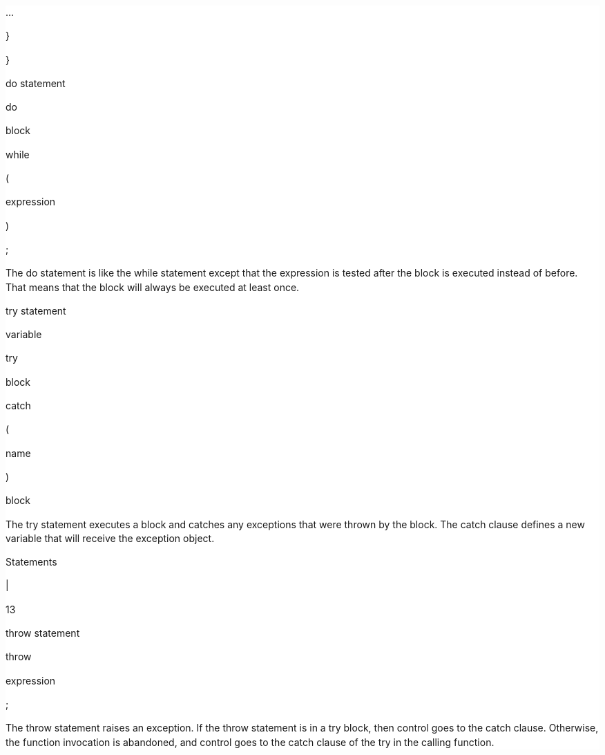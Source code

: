 ...

}

}

do statement

do

block

while

(

expression

)

;

The do statement is like the while statement except that the expression is tested after the block is executed instead of before. That means that the block will always be executed at least once.

try statement

variable

try

block

catch

(

name

)

block

The try statement executes a block and catches any exceptions that were thrown by the block. The catch clause defines a new variable that will receive the exception object.

Statements

|

13

throw statement

throw

expression

;

The throw statement raises an exception. If the throw statement is in a try block, then control goes to the catch clause. Otherwise, the function invocation is abandoned, and control goes to the catch clause of the try in the calling function.
